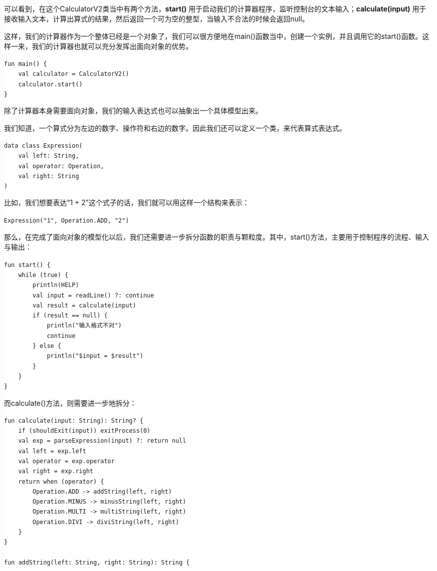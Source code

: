 可以看到，在这个CalculatorV2类当中有两个方法，**start()** 用于启动我们的计算器程序，监听控制台的文本输入；**calculate(input)** 用于接收输入文本，计算出算式的结果，然后返回一个可为空的整型，当输入不合法的时候会返回null。

这样，我们的计算器作为一个整体已经是一个对象了，我们可以很方便地在main()函数当中，创建一个实例，并且调用它的start()函数。这样一来，我们的计算器也就可以充分发挥出面向对象的优势。

```plain
fun main() {
    val calculator = CalculatorV2()
    calculator.start()
}

```

除了计算器本身需要面向对象，我们的输入表达式也可以抽象出一个具体模型出来。

我们知道，一个算式分为左边的数字、操作符和右边的数字。因此我们还可以定义一个类，来代表算式表达式。

```plain
data class Expression(
    val left: String,
    val operator: Operation,
    val right: String
)

```

比如，我们想要表达“1 + 2”这个式子的话，我们就可以用这样一个结构来表示：

```plain
Expression("1", Operation.ADD, "2")

```

那么，在完成了面向对象的模型化以后，我们还需要进一步拆分函数的职责与颗粒度。其中，start()方法，主要用于控制程序的流程、输入与输出：

```plain
fun start() {
    while (true) {
        println(HELP)
        val input = readLine() ?: continue
        val result = calculate(input)
        if (result == null) {
            println("输入格式不对")
            continue
        } else {
            println("$input = $result")
        }
    }
}

```

而calculate()方法，则需要进一步地拆分：

```plain
fun calculate(input: String): String? {
    if (shouldExit(input)) exitProcess(0)
    val exp = parseExpression(input) ?: return null
    val left = exp.left
    val operator = exp.operator
    val right = exp.right
    return when (operator) {
        Operation.ADD -> addString(left, right)
        Operation.MINUS -> minusString(left, right)
        Operation.MULTI -> multiString(left, right)
        Operation.DIVI -> diviString(left, right)
    }
}

fun addString(left: String, right: String): String {
```